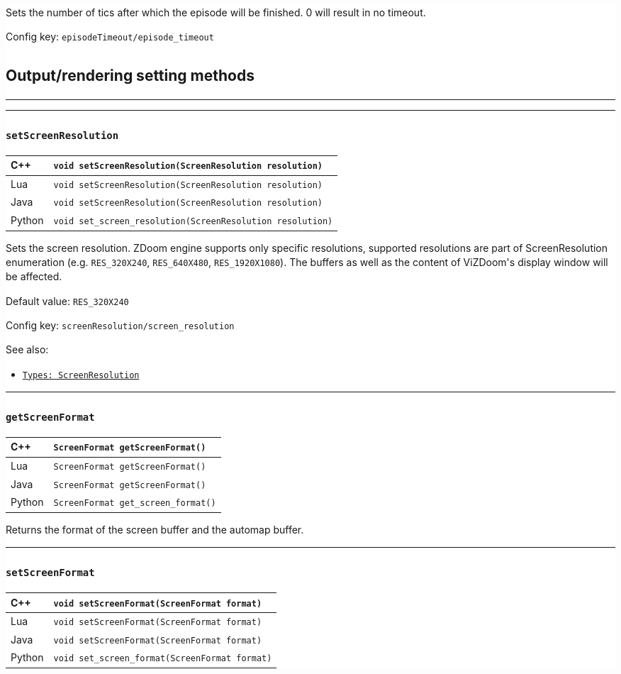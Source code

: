 Sets the number of tics after which the episode will be finished. 0 will result in no timeout.

Config key: `episodeTimeout/episode_timeout`


## <a name="rendering"></a> Output/rendering setting methods
------------------------------------------------------------------------------------------------------------

---
### <a name="setScreenResolution"></a> `setScreenResolution`

| C++    | `void setScreenResolution(ScreenResolution resolution)`   |
| :--    | :--                                                       |
| Lua    | `void setScreenResolution(ScreenResolution resolution)`   |
| Java   | `void setScreenResolution(ScreenResolution resolution)`   |
| Python | `void set_screen_resolution(ScreenResolution resolution)` |

Sets the screen resolution. ZDoom engine supports only specific resolutions,
supported resolutions are part of ScreenResolution enumeration (e.g. `RES_320X240`, `RES_640X480`, `RES_1920X1080`).
The buffers as well as the content of ViZDoom's display window will be affected.

Default value: `RES_320X240`

Config key: `screenResolution/screen_resolution`


See also:
- [`Types: ScreenResolution`](Types.md#screenresolution)


---
### <a name="getScreenFormat"></a> `getScreenFormat`

| C++    | `ScreenFormat getScreenFormat()`   |
| :--    | :--                                |
| Lua    | `ScreenFormat getScreenFormat()`   |
| Java   | `ScreenFormat getScreenFormat()`   |
| Python | `ScreenFormat get_screen_format()` |

Returns the format of the screen buffer and the automap buffer.


---
### <a name="setScreenFormat"></a> `setScreenFormat`

| C++    | `void setScreenFormat(ScreenFormat format)`   |
| :--    | :--                                           |
| Lua    | `void setScreenFormat(ScreenFormat format)`   |
| Java   | `void setScreenFormat(ScreenFormat format)`   |
| Python | `void set_screen_format(ScreenFormat format)` |
